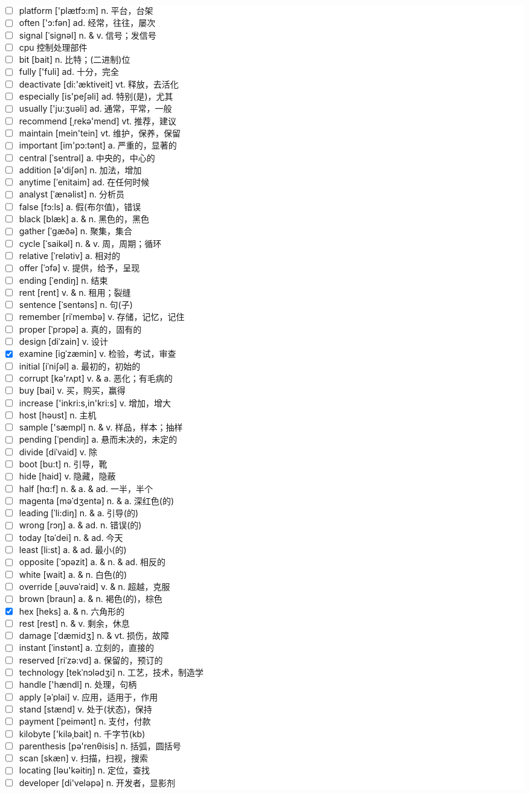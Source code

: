 - [ ] platform  ['plætfɔ:m] n. 平台，台架 
- [ ] often  ['ɔ:fən] ad. 经常，往往，屡次 
- [ ] signal [ˈsignəl] n. & v. 信号；发信号 
- [ ] cpu 控制处理部件 
- [ ] bit [bait] n. 比特；(二进制)位 
- [ ] fully  ['fuli] ad. 十分，完全 
- [ ] deactivate  [di:'æktiveit]  vt. 释放，去活化 
- [ ] especially  [is'peʃəli] ad. 特别(是)，尤其 
- [ ] usually  ['ju:ʒuəli] ad. 通常，平常，一般 
- [ ] recommend  [ˌrekə'mend] vt. 推荐，建议 
- [ ] maintain  [mein'tein] vt. 维护，保养，保留 
- [ ] important  [im'pɔ:tənt] a. 严重的，显著的 
- [ ] central  [ˈsentrəl] a. 中央的，中心的 
- [ ] addition  [ə'diʃən] n. 加法，增加 
- [ ] anytime  [ˈenitaim] ad. 在任何时候 
- [ ] analyst [ˈænəlist] n. 分析员 
- [ ] false  [fɔ:ls] a. 假(布尔值)，错误 
- [ ] black [blæk] a. & n. 黑色的，黑色 
- [ ] gather  [ˈgæðə] n. 聚集，集合 
- [ ] cycle [ˈsaikəl] n. & v. 周，周期；循环 
- [ ] relative [ˈrelətiv] a. 相对的 
- [ ] offer  [ˈɔfə] v. 提供，给予，呈现 
- [ ] ending [ˈendiŋ] n. 结束 
- [ ] rent [rent] v. & n. 租用；裂缝 
- [ ] sentence [ˈsentəns] n. 句(子) 
- [ ] remember  [riˈmembə] v. 存储，记忆，记住 
- [ ] proper  [ˈprɔpə] a. 真的，固有的 
- [ ] design [diˈzain] v. 设计 
- [x] examine  [igˈzæmin] v. 检验，考试，审查 
- [ ] initial  [iˈniʃəl] a. 最初的，初始的 
- [ ] corrupt  [kə'rʌpt] v. & a. 恶化；有毛病的 
- [ ] buy [bai] v. 买，购买，赢得 
- [ ] increase  ['inkri:s,in'kri:s] v. 增加，增大 
- [ ] host  [həust] n. 主机 
- [ ] sample  ['sæmpl] n. & v. 样品，样本；抽样 
- [ ] pending [ˈpendiŋ] a. 悬而未决的，未定的 
- [ ] divide  [diˈvaid] v. 除 
- [ ] boot  [bu:t] n. 引导，靴 
- [ ] hide  [haid] v. 隐藏，隐蔽 
- [ ] half  [hɑ:f] n. & a. & ad. 一半，半个 
- [ ] magenta [məˈdʒentə] n. & a. 深红色(的) 
- [ ] leading  [ˈli:diŋ] n. & a. 引导(的) 
- [ ] wrong  [rɔŋ] a. & ad. n. 错误(的) 
- [ ] today  [təˈdei] n. & ad. 今天 
- [ ] least  [li:st] a. & ad. 最小(的) 
- [ ] opposite [ˈɔpəzit] a. & n. & ad. 相反的 
- [ ] white  [wait] a. & n. 白色(的) 
- [ ] override  [ˌəuvəˈraid] v. & n. 超越，克服 
- [ ] brown  [braun] a. & n. 褐色(的)，棕色 
- [x] hex  [heks] a. & n. 六角形的 
- [ ] rest [rest] n. & v. 剩余，休息 
- [ ] damage  [ˈdæmidʒ] n. & vt. 损伤，故障 
- [ ] instant  [ˈinstənt] a. 立刻的，直接的 
- [ ] reserved  [riˈzə:vd] a. 保留的，预订的 
- [ ] technology [tekˈnɔlədʒi] n. 工艺，技术，制造学 
- [ ] handle  ['hændl] n. 处理，句柄 
- [ ] apply  [əˈplai] v. 应用，适用于，作用 
- [ ] stand  [stænd] v. 处于(状态)，保持 
- [ ] payment  [ˈpeimənt] n. 支付，付款 
- [ ] kilobyte  ['kiləˌbait] n. 千字节(kb) 
- [ ] parenthesis [pə'renθisis] n. 括弧，圆括号 
- [ ] scan  [skæn] v. 扫描，扫视，搜索 
- [ ] locating  [ləu'kəitiŋ] n. 定位，查找 
- [ ] developer  [di'veləpə] n. 开发者，显影剂 